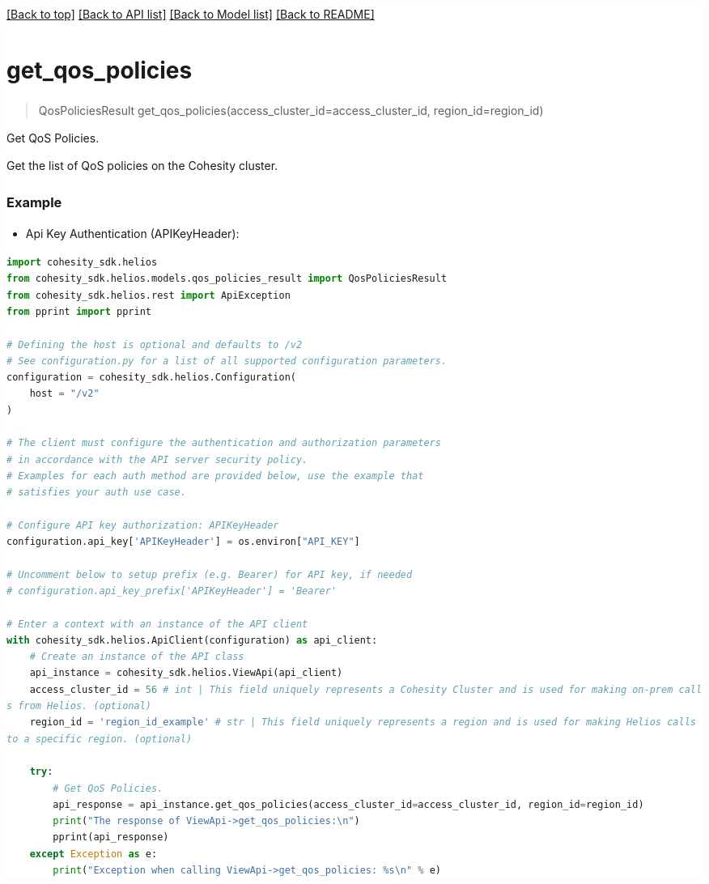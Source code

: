 [[Back to top]](#) [[Back to API list]](../README.md#documentation-for-api-endpoints) [[Back to Model list]](../README.md#documentation-for-models) [[Back to README]](../README.md)

# **get_qos_policies**
> QosPoliciesResult get_qos_policies(access_cluster_id=access_cluster_id, region_id=region_id)

Get QoS Policies.

Get the list of QoS policies on the Cohesity cluster.

### Example

* Api Key Authentication (APIKeyHeader):

```python
import cohesity_sdk.helios
from cohesity_sdk.helios.models.qos_policies_result import QosPoliciesResult
from cohesity_sdk.helios.rest import ApiException
from pprint import pprint

# Defining the host is optional and defaults to /v2
# See configuration.py for a list of all supported configuration parameters.
configuration = cohesity_sdk.helios.Configuration(
    host = "/v2"
)

# The client must configure the authentication and authorization parameters
# in accordance with the API server security policy.
# Examples for each auth method are provided below, use the example that
# satisfies your auth use case.

# Configure API key authorization: APIKeyHeader
configuration.api_key['APIKeyHeader'] = os.environ["API_KEY"]

# Uncomment below to setup prefix (e.g. Bearer) for API key, if needed
# configuration.api_key_prefix['APIKeyHeader'] = 'Bearer'

# Enter a context with an instance of the API client
with cohesity_sdk.helios.ApiClient(configuration) as api_client:
    # Create an instance of the API class
    api_instance = cohesity_sdk.helios.ViewApi(api_client)
    access_cluster_id = 56 # int | This field uniquely represents a Cohesity Cluster and is used for making on-prem calls from Helios. (optional)
    region_id = 'region_id_example' # str | This field uniquely represents a region and is used for making Helios calls to a specific region. (optional)

    try:
        # Get QoS Policies.
        api_response = api_instance.get_qos_policies(access_cluster_id=access_cluster_id, region_id=region_id)
        print("The response of ViewApi->get_qos_policies:\n")
        pprint(api_response)
    except Exception as e:
        print("Exception when calling ViewApi->get_qos_policies: %s\n" % e)
```

